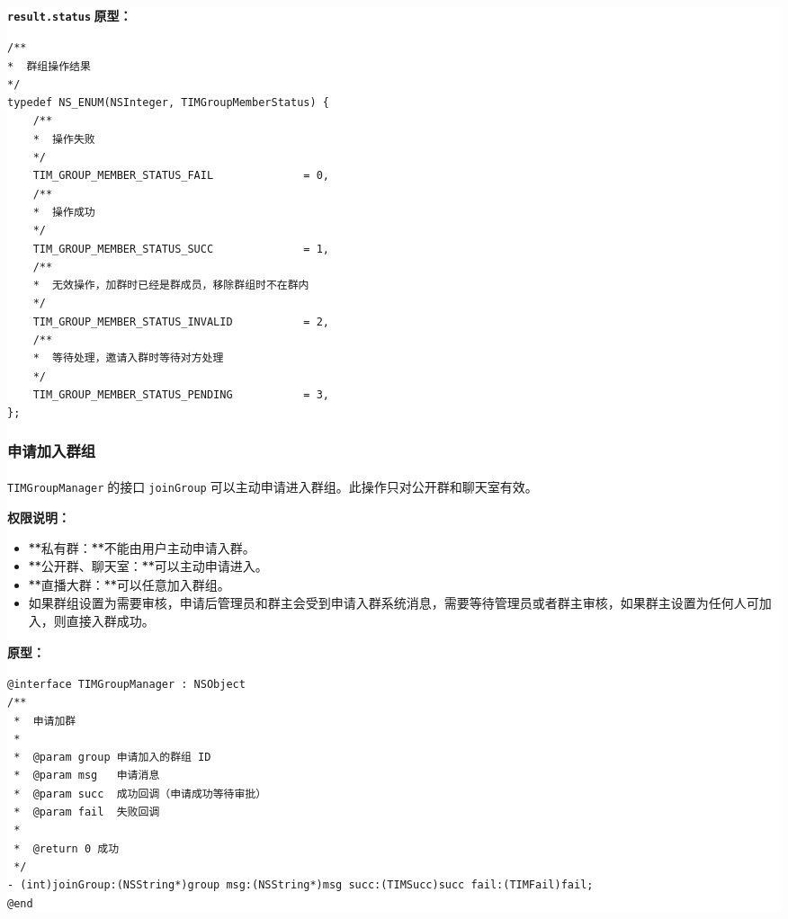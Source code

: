**`result.status` 原型：**

```
/**
*  群组操作结果
*/
typedef NS_ENUM(NSInteger, TIMGroupMemberStatus) {
	/**
	*  操作失败
	*/
	TIM_GROUP_MEMBER_STATUS_FAIL              = 0,
	/**
	*  操作成功
	*/
	TIM_GROUP_MEMBER_STATUS_SUCC              = 1,
	/**
	*  无效操作，加群时已经是群成员，移除群组时不在群内
	*/
	TIM_GROUP_MEMBER_STATUS_INVALID           = 2,
    /**
    *  等待处理，邀请入群时等待对方处理
    */
    TIM_GROUP_MEMBER_STATUS_PENDING           = 3,
};
```

### 申请加入群组

`TIMGroupManager` 的接口 `joinGroup` 可以主动申请进入群组。此操作只对公开群和聊天室有效。

**权限说明：**

- **私有群：**不能由用户主动申请入群。
- **公开群、聊天室：**可以主动申请进入。
- **直播大群：**可以任意加入群组。
- 如果群组设置为需要审核，申请后管理员和群主会受到申请入群系统消息，需要等待管理员或者群主审核，如果群主设置为任何人可加入，则直接入群成功。

**原型：**

```
@interface TIMGroupManager : NSObject
/**
 *  申请加群
 *
 *  @param group 申请加入的群组 ID
 *  @param msg   申请消息
 *  @param succ  成功回调（申请成功等待审批）
 *  @param fail  失败回调
 *
 *  @return 0 成功
 */
- (int)joinGroup:(NSString*)group msg:(NSString*)msg succ:(TIMSucc)succ fail:(TIMFail)fail;
@end
```
